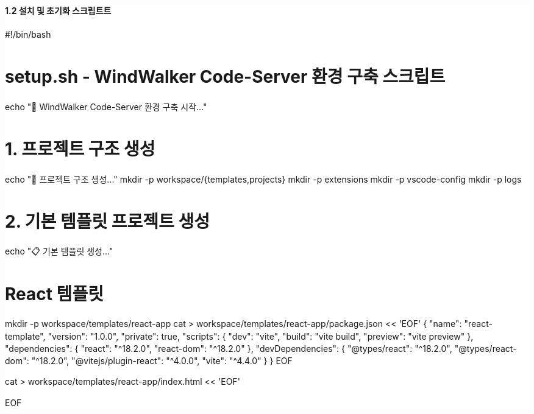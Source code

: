 

#### 1.2 설치 및 초기화 스크립트트
#!/bin/bash

# setup.sh - WindWalker Code-Server 환경 구축 스크립트

echo "🚀 WindWalker Code-Server 환경 구축 시작..."

# 1. 프로젝트 구조 생성
echo "📁 프로젝트 구조 생성..."
mkdir -p workspace/{templates,projects}
mkdir -p extensions
mkdir -p vscode-config
mkdir -p logs

# 2. 기본 템플릿 프로젝트 생성
echo "📋 기본 템플릿 생성..."

# React 템플릿
mkdir -p workspace/templates/react-app
cat > workspace/templates/react-app/package.json << 'EOF'
{
  "name": "react-template",
  "version": "1.0.0",
  "private": true,
  "scripts": {
    "dev": "vite",
    "build": "vite build",
    "preview": "vite preview"
  },
  "dependencies": {
    "react": "^18.2.0",
    "react-dom": "^18.2.0"
  },
  "devDependencies": {
    "@types/react": "^18.2.0",
    "@types/react-dom": "^18.2.0",
    "@vitejs/plugin-react": "^4.0.0",
    "vite": "^4.4.0"
  }
}
EOF

cat > workspace/templates/react-app/index.html << 'EOF'
<!DOCTYPE html>
<html lang="en">
<head>
  <meta charset="UTF-8" />
  <meta name="viewport" content="width=device-width, initial-scale=1.0" />
  <title>WindWalker App</title>
</head>
<body>
  <div id="root"></div>
  <script type="module" src="/src/main.jsx"></script>
</body>
</html>
EOF
